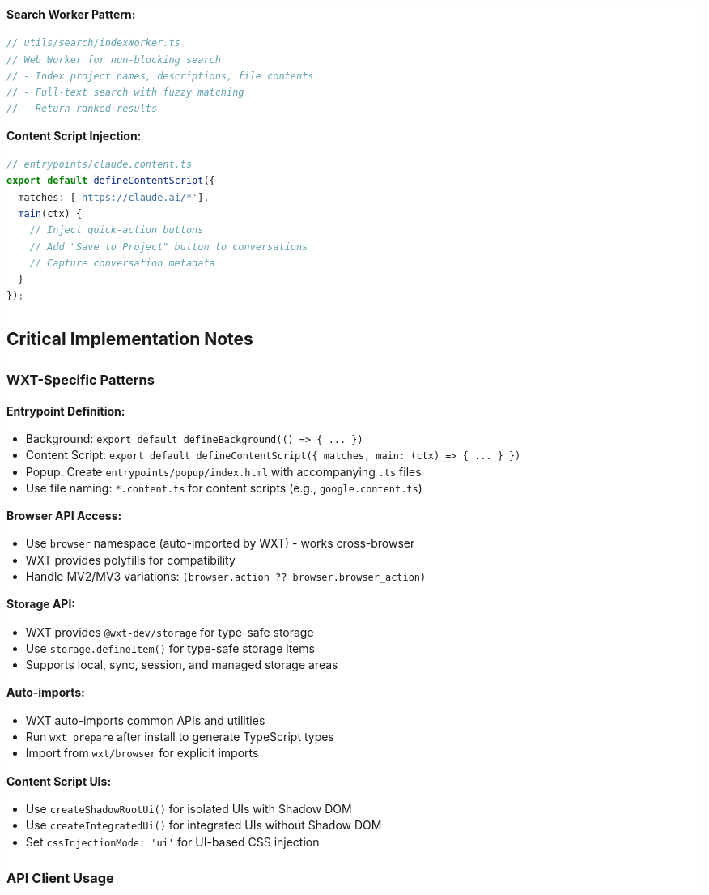 **Search Worker Pattern:**
```typescript
// utils/search/indexWorker.ts
// Web Worker for non-blocking search
// - Index project names, descriptions, file contents
// - Full-text search with fuzzy matching
// - Return ranked results
```

**Content Script Injection:**
```typescript
// entrypoints/claude.content.ts
export default defineContentScript({
  matches: ['https://claude.ai/*'],
  main(ctx) {
    // Inject quick-action buttons
    // Add "Save to Project" button to conversations
    // Capture conversation metadata
  }
});
```

## Critical Implementation Notes

### WXT-Specific Patterns

**Entrypoint Definition:**
- Background: `export default defineBackground(() => { ... })`
- Content Script: `export default defineContentScript({ matches, main: (ctx) => { ... } })`
- Popup: Create `entrypoints/popup/index.html` with accompanying `.ts` files
- Use file naming: `*.content.ts` for content scripts (e.g., `google.content.ts`)

**Browser API Access:**
- Use `browser` namespace (auto-imported by WXT) - works cross-browser
- WXT provides polyfills for compatibility
- Handle MV2/MV3 variations: `(browser.action ?? browser.browser_action)`

**Storage API:**
- WXT provides `@wxt-dev/storage` for type-safe storage
- Use `storage.defineItem()` for type-safe storage items
- Supports local, sync, session, and managed storage areas

**Auto-imports:**
- WXT auto-imports common APIs and utilities
- Run `wxt prepare` after install to generate TypeScript types
- Import from `wxt/browser` for explicit imports

**Content Script UIs:**
- Use `createShadowRootUi()` for isolated UIs with Shadow DOM
- Use `createIntegratedUi()` for integrated UIs without Shadow DOM
- Set `cssInjectionMode: 'ui'` for UI-based CSS injection

### API Client Usage
